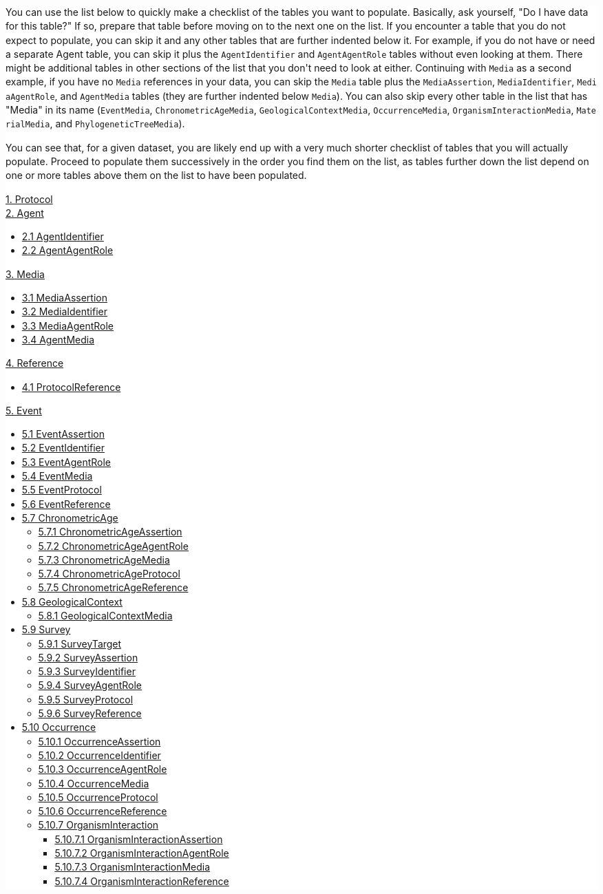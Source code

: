 You can use the list below to quickly make a checklist of the tables you want to populate. Basically, ask yourself, "Do I have data for this table?" If so, prepare that table before moving on to the next one on the list. If you encounter a table that you do not expect to populate, you can skip it and any other tables that are further indented below it. For example, if you do not have or need a separate Agent table, you can skip it plus the `AgentIdentifier` and `AgentAgentRole` tables without even looking at them. There might be additional tables in other sections of the list that you don't need to look at either. Continuing with `Media` as a second example, if you have no `Media` references in your data, you can skip the `Media` table plus the `MediaAssertion`, `MediaIdentifier`, `MediaAgentRole`, and `AgentMedia` tables (they are further indented below `Media`). You can also skip every other table in the list that has "Media" in its name (`EventMedia`, `ChronometricAgeMedia`, `GeologicalContextMedia`, `OccurrenceMedia`, `OrganismInteractionMedia`, `MaterialMedia`, and `PhylogeneticTreeMedia`).

You can see that, for a given dataset, you are likely end up with a very much shorter checklist of tables that you will actually populate. Proceed to populate them successively in the order you find them on the list, as tables further down the list depend on one or more tables above them on the list to have been populated.

[1. Protocol](#1-protocol)<br>
[2. Agent](#2-agent)
- [2.1 AgentIdentifier](#21-agentidentifier)
- [2.2 AgentAgentRole](#22-agentagentrole)<br>

[3. Media](#3-media)
- [3.1 MediaAssertion](#31-mediaassertion)
- [3.2 MediaIdentifier](#32-mediaidentifier)
- [3.3 MediaAgentRole](#33-mediaagentrole)
- [3.4 AgentMedia](#34-agentmedia)<br>

[4. Reference](#4-reference)
- [4.1 ProtocolReference](#41-protocolreference)<br>

[5. Event](#5-event)
- [5.1 EventAssertion](#51-eventassertion)
- [5.2 EventIdentifier](#52-eventidentifier)
- [5.3 EventAgentRole](#53-eventagentrole)
- [5.4 EventMedia](#54-eventmedia)
- [5.5 EventProtocol](#55-eventprotocol)
- [5.6 EventReference](#56-eventreference)
- [5.7 ChronometricAge](#57-chronometricage)
  - [5.7.1 ChronometricAgeAssertion](#571-chronometricageassertion)
  - [5.7.2 ChronometricAgeAgentRole](#572-chronometricageagentrole)
  - [5.7.3 ChronometricAgeMedia](#573-chronometricagemedia)
  - [5.7.4 ChronometricAgeProtocol](#574-chronometricageprotocol)
  - [5.7.5 ChronometricAgeReference](#575-chronometricagereference)
- [5.8 GeologicalContext](#58-geologicalcontext)
  - [5.8.1 GeologicalContextMedia](#581-geologicalcontextmedia)
- [5.9 Survey](#59-survey)
  - [5.9.1 SurveyTarget](#591-surveytarget)
  - [5.9.2 SurveyAssertion](#592-surveyassertion)
  - [5.9.3 SurveyIdentifier](#593-surveyidentifier)
  - [5.9.4 SurveyAgentRole](#594-surveyagentrole)
  - [5.9.5 SurveyProtocol](#595-surveyprotocol)
  - [5.9.6 SurveyReference](#596-surveyreference)
- [5.10 Occurrence](#510-occurrence)
  - [5.10.1 OccurrenceAssertion](#5101-occurrenceassertion)
  - [5.10.2 OccurrenceIdentifier](#5102-occurrenceidentifier)
  - [5.10.3 OccurrenceAgentRole](#5103-occurrenceagentrole)
  - [5.10.4 OccurrenceMedia](#5104-occurrencemedia)
  - [5.10.5 OccurrenceProtocol](#5105-occurrenceprotocol)
  - [5.10.6 OccurrenceReference](#5106-occurrencereference)
  - [5.10.7 OrganismInteraction](#5107-organisminteraction)
    - [5.10.7.1 OrganismInteractionAssertion](#51071-organisminteractionassertion)
    - [5.10.7.2 OrganismInteractionAgentRole](#51072-organisminteractionagentrole)
    - [5.10.7.3 OrganismInteractionMedia](#51073-organisminteractionmedia)
    - [5.10.7.4 OrganismInteractionReference](#51074-organisminteractionreference)<br>
